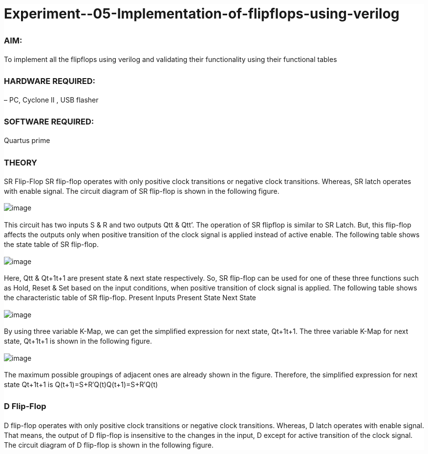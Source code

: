 # Experiment--05-Implementation-of-flipflops-using-verilog

### AIM: 
To implement all the flipflops using verilog and validating their functionality using their functional tables
### HARDWARE REQUIRED: 
– PC, Cyclone II , USB flasher
### SOFTWARE REQUIRED:   
Quartus prime
### THEORY 
SR Flip-Flop
SR flip-flop operates with only positive clock transitions or negative clock transitions. Whereas, SR latch operates with enable signal. The circuit diagram of SR flip-flop is shown in the following figure.

![image](https://user-images.githubusercontent.com/36288975/167910294-bb550548-b1dc-4cba-9044-31d9037d476b.png)

 
This circuit has two inputs S & R and two outputs Qtt & Qtt’. The operation of SR flipflop is similar to SR Latch. But, this flip-flop affects the outputs only when positive transition of the clock signal is applied instead of active enable.
The following table shows the state table of SR flip-flop.


![image](https://user-images.githubusercontent.com/36288975/167910648-ced88e69-869c-42e2-9718-a285a3902446.png)


Here, Qtt & Qt+1t+1 are present state & next state respectively. So, SR flip-flop can be used for one of these three functions such as Hold, Reset & Set based on the input conditions, when positive transition of clock signal is applied. The following table shows the characteristic table of SR flip-flop.
Present Inputs	Present State	Next State


![image](https://user-images.githubusercontent.com/36288975/167908180-5fc9d589-1cb5-41f5-b2c8-927e04f5f387.png)

By using three variable K-Map, we can get the simplified expression for next state, Qt+1t+1. The three variable K-Map for next state, Qt+1t+1 is shown in the following figure.

![image](https://user-images.githubusercontent.com/36288975/167908214-25b30a54-db20-4bcb-9385-5f93a1982a09.png)

 
The maximum possible groupings of adjacent ones are already shown in the figure. Therefore, the simplified expression for next state Qt+1t+1 is
Q(t+1)=S+R′Q(t)Q(t+1)=S+R′Q(t)


### D Flip-Flop
D flip-flop operates with only positive clock transitions or negative clock transitions. Whereas, D latch operates with enable signal. That means, the output of D flip-flop is insensitive to the changes in the input, D except for active transition of the clock signal. The circuit diagram of D flip-flop is shown in the following figure.
 